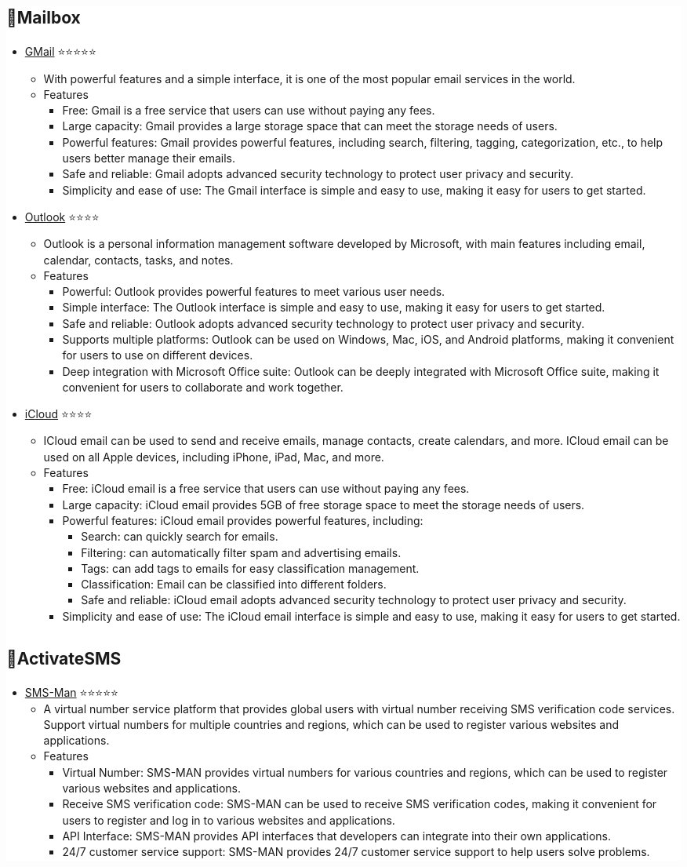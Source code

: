 ## 📮Mailbox

- [GMail](https://mail.google.com/) ⭐⭐⭐⭐⭐
 	- With powerful features and a simple interface, it is one of the most popular email services in the world.
    - Features
      	- Free: Gmail is a free service that users can use without paying any fees.
		- Large capacity: Gmail provides a large storage space that can meet the storage needs of users.
		- Powerful features: Gmail provides powerful features, including search, filtering, tagging, categorization, etc., to help users better manage their emails.
		- Safe and reliable: Gmail adopts advanced security technology to protect user privacy and security.
		- Simplicity and ease of use: The Gmail interface is simple and easy to use, making it easy for users to get started.
    
- [Outlook](https://outlook.com/) ⭐⭐⭐⭐
	- Outlook is a personal information management software developed by Microsoft, with main features including email, calendar, contacts, tasks, and notes.
	- Features
   		- Powerful: Outlook provides powerful features to meet various user needs.
		- Simple interface: The Outlook interface is simple and easy to use, making it easy for users to get started.
		- Safe and reliable: Outlook adopts advanced security technology to protect user privacy and security.
		- Supports multiple platforms: Outlook can be used on Windows, Mac, iOS, and Android platforms, making it convenient for users to use on different devices.
		- Deep integration with Microsoft Office suite: Outlook can be deeply integrated with Microsoft Office suite, making it convenient for users to collaborate and work together.
  
- [iCloud](https://www.icloud.com/) ⭐⭐⭐⭐
	- ICloud email can be used to send and receive emails, manage contacts, create calendars, and more. ICloud email can be used on all Apple devices, including iPhone, iPad, Mac, and more.
	- Features
 		- Free: iCloud email is a free service that users can use without paying any fees.
		- Large capacity: iCloud email provides 5GB of free storage space to meet the storage needs of users.
		- Powerful features: iCloud email provides powerful features, including:
			- Search: can quickly search for emails.
			- Filtering: can automatically filter spam and advertising emails.
			- Tags: can add tags to emails for easy classification management.
			- Classification: Email can be classified into different folders.
			- Safe and reliable: iCloud email adopts advanced security technology to protect user privacy and security.
		- Simplicity and ease of use: The iCloud email interface is simple and easy to use, making it easy for users to get started.

## 🔘ActivateSMS

- [SMS-Man](https://sms-man.com/) ⭐⭐⭐⭐⭐
	- A virtual number service platform that provides global users with virtual number receiving SMS verification code services. Support virtual numbers for multiple countries and regions, which can be used to register various websites and applications.
	- Features
		- Virtual Number: SMS-MAN provides virtual numbers for various countries and regions, which can be used to register various websites and applications.
		- Receive SMS verification code: SMS-MAN can be used to receive SMS verification codes, making it convenient for users to register and log in to various websites and applications.
		- API Interface: SMS-MAN provides API interfaces that developers can integrate into their own applications.
		- 24/7 customer service support: SMS-MAN provides 24/7 customer service support to help users solve problems.
